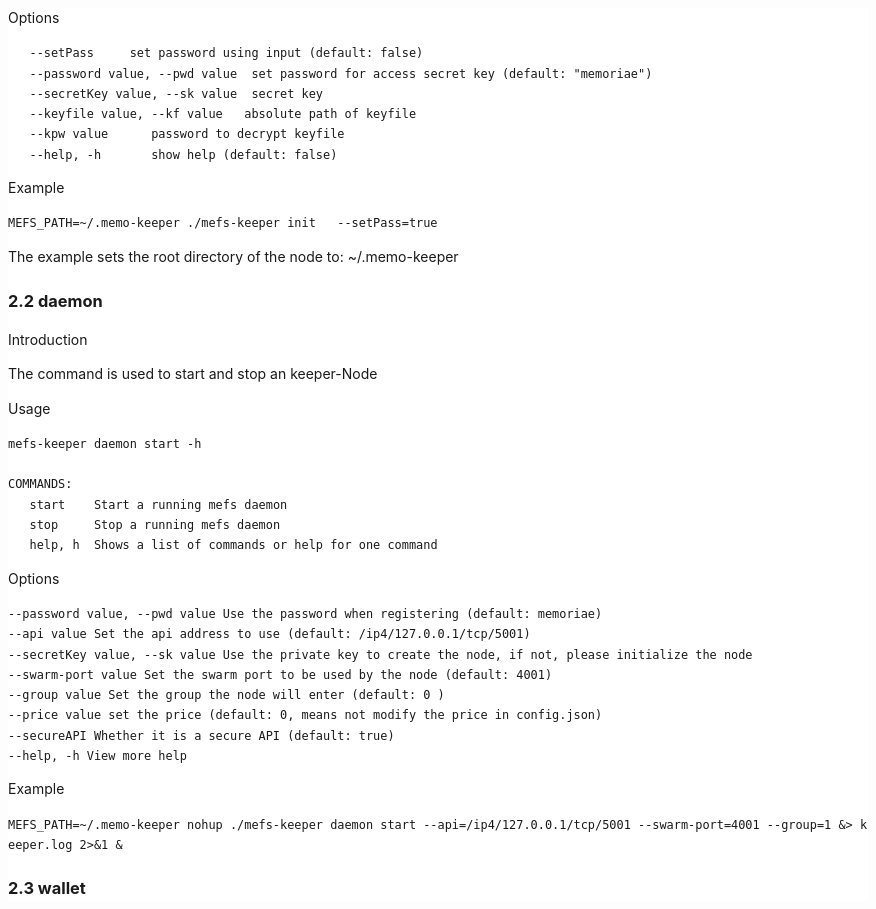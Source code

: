Options

```shell
   --setPass     set password using input (default: false)
   --password value, --pwd value  set password for access secret key (default: "memoriae")
   --secretKey value, --sk value  secret key
   --keyfile value, --kf value   absolute path of keyfile
   --kpw value      password to decrypt keyfile
   --help, -h       show help (default: false)
```

Example

```shell
MEFS_PATH=~/.memo-keeper ./mefs-keeper init   --setPass=true
```

The example sets the root directory of the node to: ~/.memo-keeper

### 2.2 daemon

Introduction

The command is used to start and stop an keeper-Node

Usage

```shell
mefs-keeper daemon start -h

COMMANDS:
   start    Start a running mefs daemon
   stop     Stop a running mefs daemon
   help, h  Shows a list of commands or help for one command
```

Options

```shell
--password value, --pwd value Use the password when registering (default: memoriae) 
--api value Set the api address to use (default: /ip4/127.0.0.1/tcp/5001) 
--secretKey value, --sk value Use the private key to create the node, if not, please initialize the node 
--swarm-port value Set the swarm port to be used by the node (default: 4001) 
--group value Set the group the node will enter (default: 0 ) 
--price value set the price (default: 0, means not modify the price in config.json) 
--secureAPI Whether it is a secure API (default: true) 
--help, -h View more help
```

Example

```shell
MEFS_PATH=~/.memo-keeper nohup ./mefs-keeper daemon start --api=/ip4/127.0.0.1/tcp/5001 --swarm-port=4001 --group=1 &> keeper.log 2>&1 &
```

### 2.3 wallet
